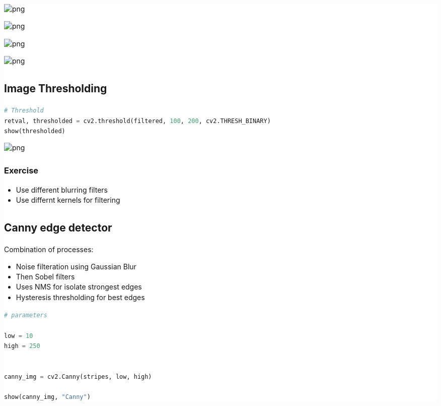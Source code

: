 
    
![png]({{site.url}}/assets/intro_opencv/output_32_1.png)
    



    
![png]({{site.url}}/assets/intro_opencv/output_32_2.png)
    



    
![png]({{site.url}}/assets/intro_opencv/output_32_3.png)
    



    
![png]({{site.url}}/assets/intro_opencv/output_32_4.png)
    


## Image Thresholding


```python
# Threshold
retval, thresholded = cv2.threshold(filtered, 100, 200, cv2.THRESH_BINARY)
show(thresholded)
```


    
![png]({{site.url}}/assets/intro_opencv/output_34_0.png)
    


### Exercise
* Use different blurring filters
* Use differnt kernels for filtering

## Canny edge detector
Combination of processes:
* Noise filteration using Gaussian Blur
* Then Sobel filters
* Uses NMS for isolate strongest edges
* Hysteresis thresholding for best edges


```python
# parameters

low = 10
high = 250


canny_img = cv2.Canny(stripes, low, high)

show(canny_img, "Canny")
```
